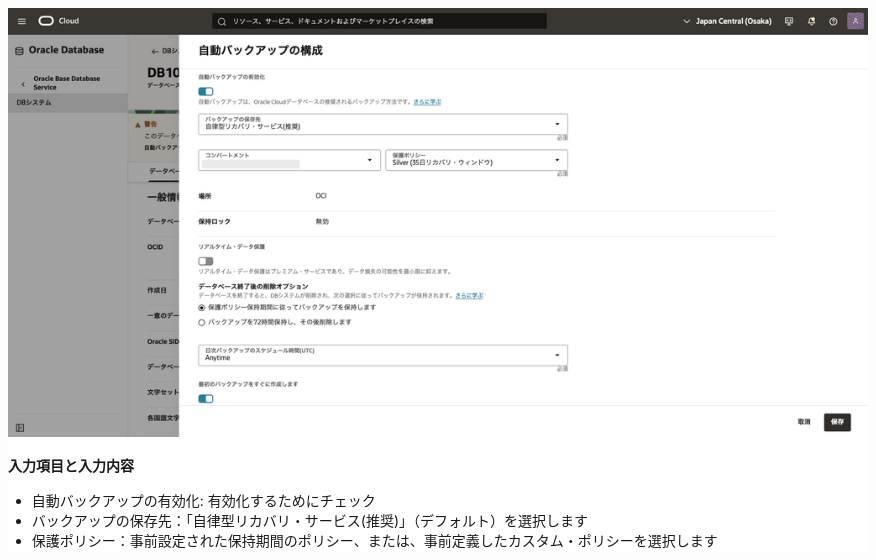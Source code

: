 ![img](basedb104-18.png)
<br>

**入力項目と入力内容**

- 自動バックアップの有効化: 有効化するためにチェック
- バックアップの保存先：「自律型リカバリ・サービス(推奨)」（デフォルト）を選択します
- 保護ポリシー：事前設定された保持期間のポリシー、または、事前定義したカスタム・ポリシーを選択します
